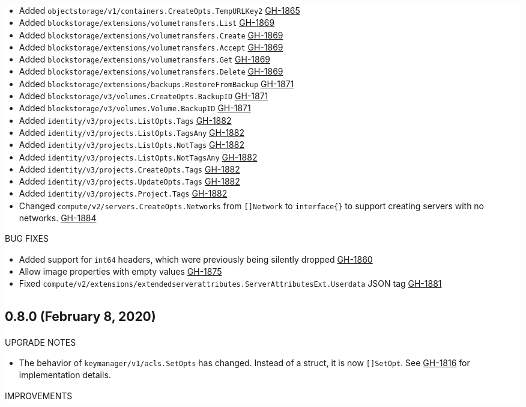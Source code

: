 * Added `objectstorage/v1/containers.CreateOpts.TempURLKey2` [GH-1865](https://github.com/JqckB/gophercloud/pull/1865)
* Added `blockstorage/extensions/volumetransfers.List` [GH-1869](https://github.com/JqckB/gophercloud/pull/1869)
* Added `blockstorage/extensions/volumetransfers.Create` [GH-1869](https://github.com/JqckB/gophercloud/pull/1869)
* Added `blockstorage/extensions/volumetransfers.Accept` [GH-1869](https://github.com/JqckB/gophercloud/pull/1869)
* Added `blockstorage/extensions/volumetransfers.Get` [GH-1869](https://github.com/JqckB/gophercloud/pull/1869)
* Added `blockstorage/extensions/volumetransfers.Delete` [GH-1869](https://github.com/JqckB/gophercloud/pull/1869)
* Added `blockstorage/extensions/backups.RestoreFromBackup` [GH-1871](https://github.com/JqckB/gophercloud/pull/1871)
* Added `blockstorage/v3/volumes.CreateOpts.BackupID` [GH-1871](https://github.com/JqckB/gophercloud/pull/1871)
* Added `blockstorage/v3/volumes.Volume.BackupID` [GH-1871](https://github.com/JqckB/gophercloud/pull/1871)
* Added `identity/v3/projects.ListOpts.Tags` [GH-1882](https://github.com/JqckB/gophercloud/pull/1882)
* Added `identity/v3/projects.ListOpts.TagsAny` [GH-1882](https://github.com/JqckB/gophercloud/pull/1882)
* Added `identity/v3/projects.ListOpts.NotTags` [GH-1882](https://github.com/JqckB/gophercloud/pull/1882)
* Added `identity/v3/projects.ListOpts.NotTagsAny` [GH-1882](https://github.com/JqckB/gophercloud/pull/1882)
* Added `identity/v3/projects.CreateOpts.Tags` [GH-1882](https://github.com/JqckB/gophercloud/pull/1882)
* Added `identity/v3/projects.UpdateOpts.Tags` [GH-1882](https://github.com/JqckB/gophercloud/pull/1882)
* Added `identity/v3/projects.Project.Tags` [GH-1882](https://github.com/JqckB/gophercloud/pull/1882)
* Changed `compute/v2/servers.CreateOpts.Networks` from `[]Network` to `interface{}` to support creating servers with no networks. [GH-1884](https://github.com/JqckB/gophercloud/pull/1884)


BUG FIXES

* Added support for `int64` headers, which were previously being silently dropped [GH-1860](https://github.com/JqckB/gophercloud/pull/1860)
* Allow image properties with empty values [GH-1875](https://github.com/JqckB/gophercloud/pull/1875)
* Fixed `compute/v2/extensions/extendedserverattributes.ServerAttributesExt.Userdata` JSON tag [GH-1881](https://github.com/JqckB/gophercloud/pull/1881)

## 0.8.0 (February 8, 2020)

UPGRADE NOTES

* The behavior of `keymanager/v1/acls.SetOpts` has changed. Instead of a struct, it is now `[]SetOpt`. See [GH-1816](https://github.com/JqckB/gophercloud/pull/1816) for implementation details.

IMPROVEMENTS
